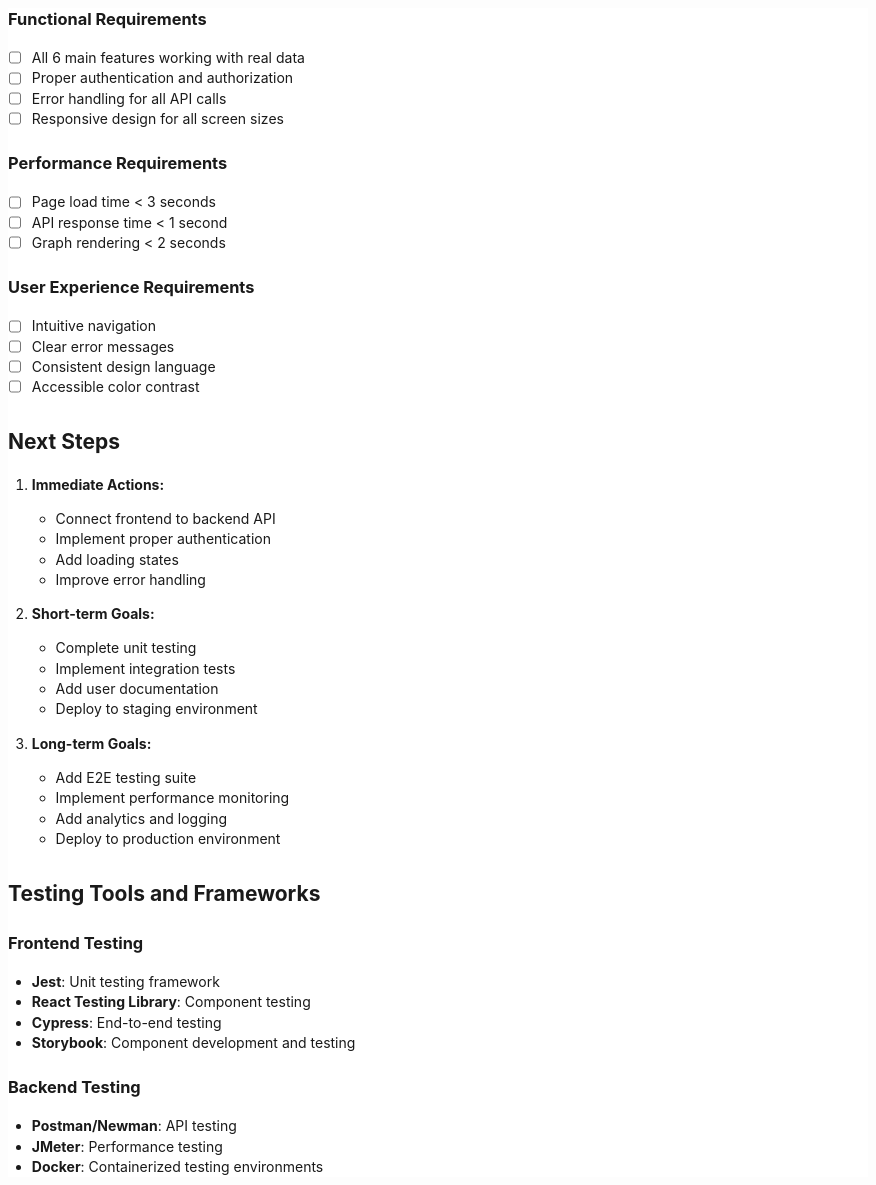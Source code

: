 ### Functional Requirements
- [ ] All 6 main features working with real data
- [ ] Proper authentication and authorization
- [ ] Error handling for all API calls
- [ ] Responsive design for all screen sizes

### Performance Requirements
- [ ] Page load time < 3 seconds
- [ ] API response time < 1 second
- [ ] Graph rendering < 2 seconds

### User Experience Requirements
- [ ] Intuitive navigation
- [ ] Clear error messages
- [ ] Consistent design language
- [ ] Accessible color contrast

## Next Steps

1. **Immediate Actions:**
   - Connect frontend to backend API
   - Implement proper authentication
   - Add loading states
   - Improve error handling

2. **Short-term Goals:**
   - Complete unit testing
   - Implement integration tests
   - Add user documentation
   - Deploy to staging environment

3. **Long-term Goals:**
   - Add E2E testing suite
   - Implement performance monitoring
   - Add analytics and logging
   - Deploy to production environment

## Testing Tools and Frameworks

### Frontend Testing
- **Jest**: Unit testing framework
- **React Testing Library**: Component testing
- **Cypress**: End-to-end testing
- **Storybook**: Component development and testing

### Backend Testing
- **Postman/Newman**: API testing
- **JMeter**: Performance testing
- **Docker**: Containerized testing environments
